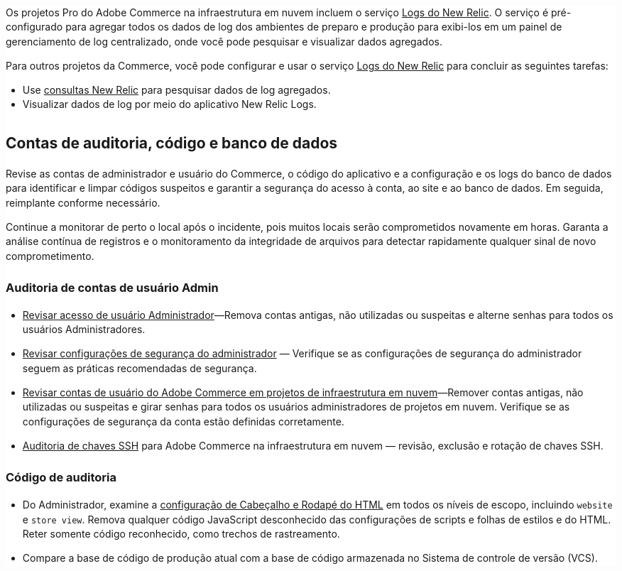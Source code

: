   Os projetos Pro do Adobe Commerce na infraestrutura em nuvem incluem o serviço [Logs do New Relic](https://experienceleague.adobe.com/docs/commerce-cloud-service/user-guide/monitor/new-relic/log-management.html?lang=pt-BR). O serviço é pré-configurado para agregar todos os dados de log dos ambientes de preparo e produção para exibi-los em um painel de gerenciamento de log centralizado, onde você pode pesquisar e visualizar dados agregados.

  Para outros projetos da Commerce, você pode configurar e usar o serviço [Logs do New Relic](https://docs.newrelic.com/docs/logs/get-started/get-started-log-management/) para concluir as seguintes tarefas:
   - Use [consultas New Relic](https://docs.newrelic.com/docs/logs/new-relic-logs/ui-data/query-syntax-logs) para pesquisar dados de log agregados.
   - Visualizar dados de log por meio do aplicativo New Relic Logs.

## Contas de auditoria, código e banco de dados

Revise as contas de administrador e usuário do Commerce, o código do aplicativo e a configuração e os logs do banco de dados para identificar e limpar códigos suspeitos e garantir a segurança do acesso à conta, ao site e ao banco de dados. Em seguida, reimplante conforme necessário.

Continue a monitorar de perto o local após o incidente, pois muitos locais serão comprometidos novamente em horas. Garanta a análise contínua de registros e o monitoramento da integridade de arquivos para detectar rapidamente qualquer sinal de novo comprometimento.

### Auditoria de contas de usuário Admin

- [Revisar acesso de usuário Administrador](https://experienceleague.adobe.com/docs/commerce-admin/systems/user-accounts/permissions-users-all.html?lang=pt-BR)—Remova contas antigas, não utilizadas ou suspeitas e alterne senhas para todos os usuários Administradores.

- [Revisar configurações de segurança do administrador](https://experienceleague.adobe.com/docs/commerce-admin/systems/security/security-admin.html?lang=pt-BR) — Verifique se as configurações de segurança do administrador seguem as práticas recomendadas de segurança.

- [Revisar contas de usuário do Adobe Commerce em projetos de infraestrutura em nuvem](https://experienceleague.adobe.com/docs/commerce-cloud-service/user-guide/project/user-access.html?lang=pt-BR)—Remover contas antigas, não utilizadas ou suspeitas e girar senhas para todos os usuários administradores de projetos em nuvem. Verifique se as configurações de segurança da conta estão definidas corretamente.

- [Auditoria de chaves SSH](https://experienceleague.adobe.com/docs/commerce-cloud-service/user-guide/develop/secure-connections.html?lang=pt-BR) para Adobe Commerce na infraestrutura em nuvem — revisão, exclusão e rotação de chaves SSH.

### Código de auditoria

- Do Administrador, examine a [configuração de Cabeçalho e Rodapé do HTML](https://experienceleague.adobe.com/docs/commerce-admin/content-design/design/page-setup.html?lang=pt-BR) em todos os níveis de escopo, incluindo `website` e `store view`. Remova qualquer código JavaScript desconhecido das configurações de scripts e folhas de estilos e do HTML. Reter somente código reconhecido, como trechos de rastreamento.

- Compare a base de código de produção atual com a base de código armazenada no Sistema de controle de versão (VCS).
